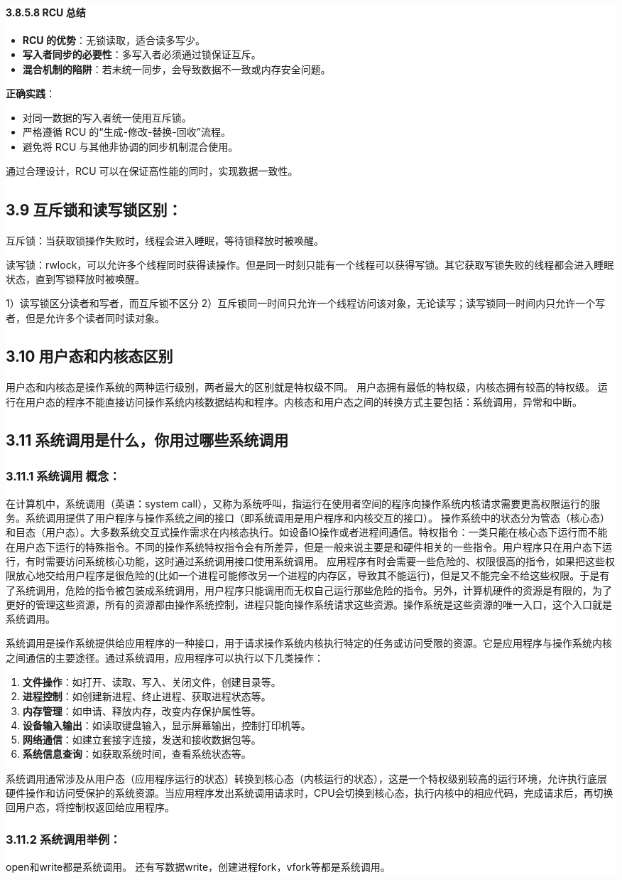 #### **3.8.5.8 RCU 总结**
- **RCU 的优势**：无锁读取，适合读多写少。
- **写入者同步的必要性**：多写入者必须通过锁保证互斥。
- **混合机制的陷阱**：若未统一同步，会导致数据不一致或内存安全问题。

**正确实践**：  
- 对同一数据的写入者统一使用互斥锁。
- 严格遵循 RCU 的“生成-修改-替换-回收”流程。
- 避免将 RCU 与其他非协调的同步机制混合使用。

通过合理设计，RCU 可以在保证高性能的同时，实现数据一致性。

## 3.9 互斥锁和读写锁区别：

互斥锁：当获取锁操作失败时，线程会进入睡眠，等待锁释放时被唤醒。

读写锁：rwlock，可以允许多个线程同时获得读操作。但是同一时刻只能有一个线程可以获得写锁。其它获取写锁失败的线程都会进入睡眠状态，直到写锁释放时被唤醒。

1）读写锁区分读者和写者，而互斥锁不区分
2）互斥锁同一时间只允许一个线程访问该对象，无论读写；读写锁同一时间内只允许一个写者，但是允许多个读者同时读对象。

## 3.10 用户态和内核态区别
用户态和内核态是操作系统的两种运行级别，两者最大的区别就是特权级不同。
用户态拥有最低的特权级，内核态拥有较高的特权级。
运行在用户态的程序不能直接访问操作系统内核数据结构和程序。内核态和用户态之间的转换方式主要包括：系统调用，异常和中断。

## 3.11 系统调用是什么，你用过哪些系统调用
### 3.11.1 系统调用 概念：
在计算机中，系统调用（英语：system call），又称为系统呼叫，指运行在使用者空间的程序向操作系统内核请求需要更高权限运行的服务。系统调用提供了用户程序与操作系统之间的接口（即系统调用是用户程序和内核交互的接口）。
操作系统中的状态分为管态（核心态）和目态（用户态）。大多数系统交互式操作需求在内核态执行。如设备IO操作或者进程间通信。特权指令：一类只能在核心态下运行而不能在用户态下运行的特殊指令。不同的操作系统特权指令会有所差异，但是一般来说主要是和硬件相关的一些指令。用户程序只在用户态下运行，有时需要访问系统核心功能，这时通过系统调用接口使用系统调用。
应用程序有时会需要一些危险的、权限很高的指令，如果把这些权限放心地交给用户程序是很危险的(比如一个进程可能修改另一个进程的内存区，导致其不能运行)，但是又不能完全不给这些权限。于是有了系统调用，危险的指令被包装成系统调用，用户程序只能调用而无权自己运行那些危险的指令。另外，计算机硬件的资源是有限的，为了更好的管理这些资源，所有的资源都由操作系统控制，进程只能向操作系统请求这些资源。操作系统是这些资源的唯一入口，这个入口就是系统调用。

系统调用是操作系统提供给应用程序的一种接口，用于请求操作系统内核执行特定的任务或访问受限的资源。它是应用程序与操作系统内核之间通信的主要途径。通过系统调用，应用程序可以执行以下几类操作：

1. **文件操作**：如打开、读取、写入、关闭文件，创建目录等。
2. **进程控制**：如创建新进程、终止进程、获取进程状态等。
3. **内存管理**：如申请、释放内存，改变内存保护属性等。
4. **设备输入输出**：如读取键盘输入，显示屏幕输出，控制打印机等。
5. **网络通信**：如建立套接字连接，发送和接收数据包等。
6. **系统信息查询**：如获取系统时间，查看系统状态等。

系统调用通常涉及从用户态（应用程序运行的状态）转换到核心态（内核运行的状态），这是一个特权级别较高的运行环境，允许执行底层硬件操作和访问受保护的系统资源。当应用程序发出系统调用请求时，CPU会切换到核心态，执行内核中的相应代码，完成请求后，再切换回用户态，将控制权返回给应用程序。

### 3.11.2 系统调用举例：
open和write都是系统调用。
还有写数据write，创建进程fork，vfork等都是系统调用。
